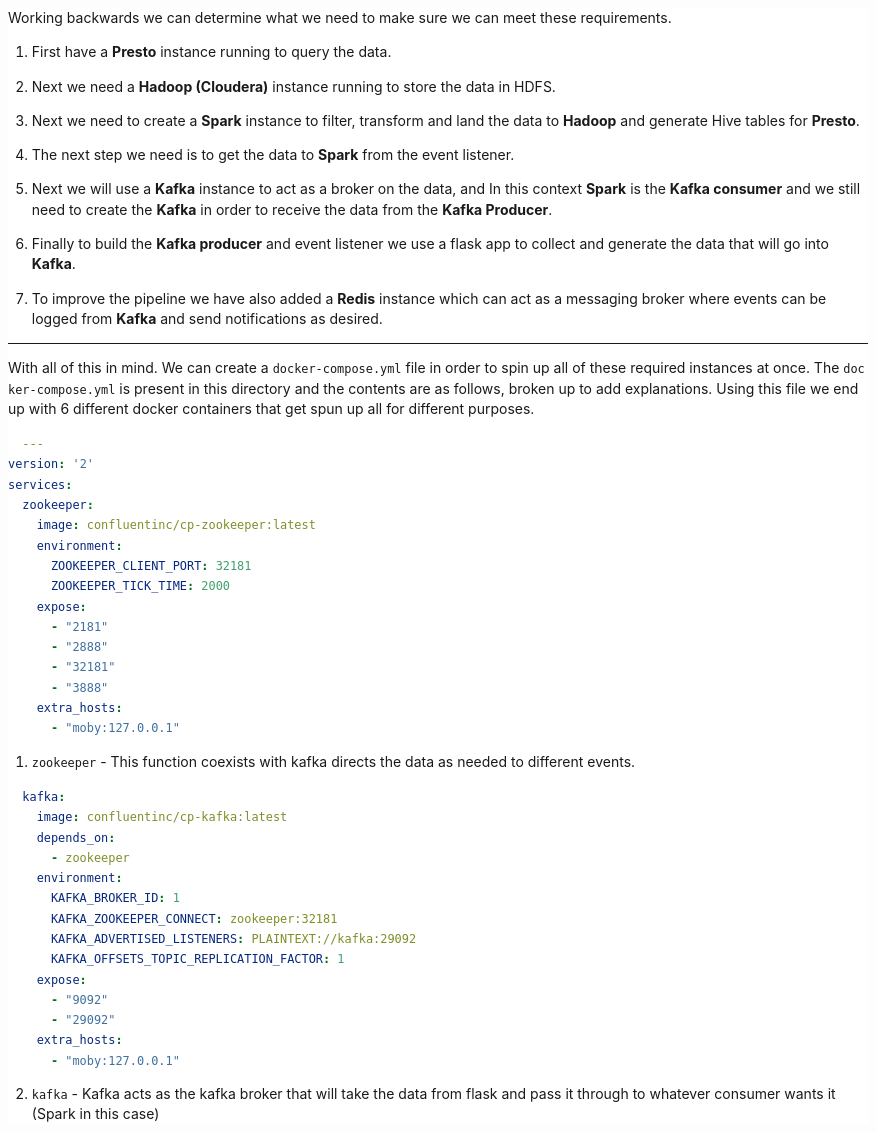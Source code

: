 Working backwards we can determine what we need to make sure we can meet these requirements. 

1. First have a **Presto** instance running to query the data.  

2. Next we need a **Hadoop (Cloudera)**  instance running to store the data in HDFS.  

3. Next we need to create a **Spark** instance to filter, transform and land the data to **Hadoop** and generate Hive tables for **Presto**.  

4. The next step we need is to get the data to **Spark** from the event listener.  
5. Next we will use a **Kafka** instance to act as a broker on the data, and In this context **Spark** is the **Kafka consumer** and we still need to create the **Kafka** in order to receive the data from the **Kafka Producer**.  
  
6. Finally to build the **Kafka producer** and event listener we use a flask app to collect and generate the data that will go into **Kafka**. 

7. To improve the pipeline we have also added a **Redis** instance which can act as a messaging broker where events can be logged from **Kafka** and send notifications as desired.

---
With all of this in mind. We can create a `docker-compose.yml` file in order to spin up all of these required instances at once. The `docker-compose.yml` is present in this directory and the contents are as follows, broken up to add explanations. Using this file we end up with 6 different docker containers that get spun up all for different purposes.  


```yml
  ---
version: '2'
services:
  zookeeper:
    image: confluentinc/cp-zookeeper:latest
    environment:
      ZOOKEEPER_CLIENT_PORT: 32181
      ZOOKEEPER_TICK_TIME: 2000
    expose:
      - "2181"
      - "2888"
      - "32181"
      - "3888"
    extra_hosts:
      - "moby:127.0.0.1"
```

1. `zookeeper` - This function coexists with kafka directs the data as needed to different events.  

```yml
  kafka:
    image: confluentinc/cp-kafka:latest
    depends_on:
      - zookeeper
    environment:
      KAFKA_BROKER_ID: 1
      KAFKA_ZOOKEEPER_CONNECT: zookeeper:32181
      KAFKA_ADVERTISED_LISTENERS: PLAINTEXT://kafka:29092
      KAFKA_OFFSETS_TOPIC_REPLICATION_FACTOR: 1
    expose:
      - "9092"
      - "29092"
    extra_hosts:
      - "moby:127.0.0.1"
```
2. `kafka` - Kafka acts as the kafka broker that will take the data from flask and pass it through to whatever consumer wants it (Spark in this case)  
